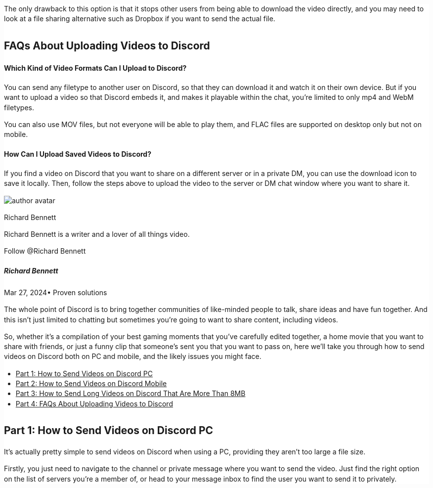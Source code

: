 The only drawback to this option is that it stops other users from being able to download the video directly, and you may need to look at a file sharing alternative such as Dropbox if you want to send the actual file.

## FAQs About Uploading Videos to Discord

#### Which Kind of Video Formats Can I Upload to Discord?

You can send any filetype to another user on Discord, so that they can download it and watch it on their own device. But if you want to upload a video so that Discord embeds it, and makes it playable within the chat, you’re limited to only mp4 and WebM filetypes.

You can also use MOV files, but not everyone will be able to play them, and FLAC files are supported on desktop only but not on mobile.

#### How Can I Upload Saved Videos to Discord?

If you find a video on Discord that you want to share on a different server or in a private DM, you can use the download icon to save it locally. Then, follow the steps above to upload the video to the server or DM chat window where you want to share it.

![author avatar](https://images.wondershare.com/filmora/article-images/richard-bennett.jpg)

Richard Bennett

Richard Bennett is a writer and a lover of all things video.

Follow @Richard Bennett

##### Richard Bennett

 Mar 27, 2024• Proven solutions

The whole point of Discord is to bring together communities of like-minded people to talk, share ideas and have fun together. And this isn’t just limited to chatting but sometimes you’re going to want to share content, including videos.

So, whether it’s a compilation of your best gaming moments that you’ve carefully edited together, a home movie that you want to share with friends, or just a funny clip that someone’s sent you that you want to pass on, here we’ll take you through how to send videos on Discord both on PC and mobile, and the likely issues you might face.

* [Part 1: How to Send Videos on Discord PC](#part1)
* [Part 2: How to Send Videos on Discord Mobile](#part2)
* [Part 3: How to Send Long Videos on Discord That Are More Than 8MB](#part3)
* [Part 4: FAQs About Uploading Videos to Discord](#part4)

## Part 1: How to Send Videos on Discord PC

It’s actually pretty simple to send videos on Discord when using a PC, providing they aren’t too large a file size.

Firstly, you just need to navigate to the channel or private message where you want to send the video. Just find the right option on the list of servers you’re a member of, or head to your message inbox to find the user you want to send it to privately.
